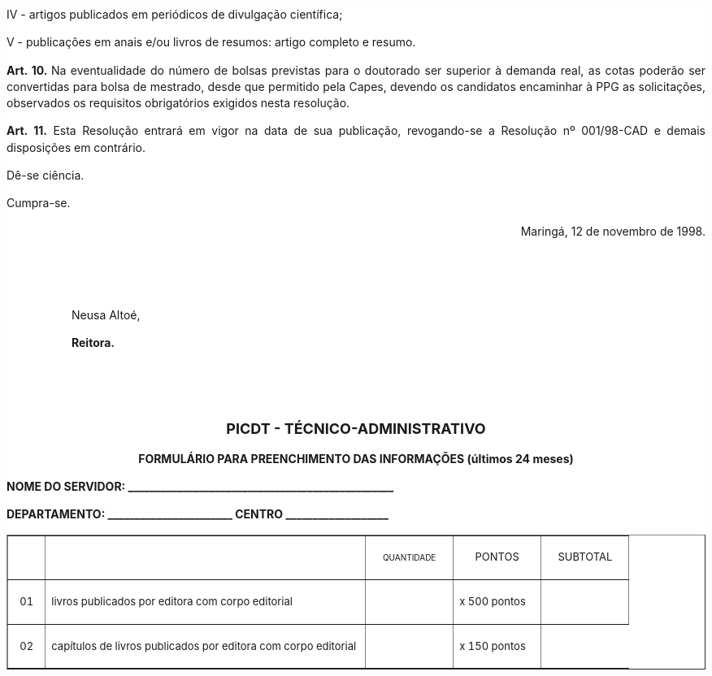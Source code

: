 <P ALIGN="JUSTIFY">&#9;IV - artigos publicados em peri&oacute;dicos de divulga&ccedil;&atilde;o cient&iacute;fica;</P>
<P ALIGN="JUSTIFY">&#9;V - publica&ccedil;&otilde;es em anais e/ou livros de resumos: artigo completo e resumo.</P>
<P ALIGN="JUSTIFY">&#9;<B>Art. 10. </B>Na eventualidade do n&uacute;mero de bolsas previstas para o doutorado ser superior &agrave; demanda real, as cotas poder&atilde;o ser convertidas para bolsa de mestrado, desde que permitido pela Capes, devendo os candidatos encaminhar &agrave; PPG as solicita&ccedil;&otilde;es, observados os requisitos obrigat&oacute;rios exigidos nesta resolu&ccedil;&atilde;o.</P>
<P ALIGN="JUSTIFY">&#9;<B>Art.&nbsp;11.</B>&nbsp;Esta Resolu&ccedil;&atilde;o entrar&aacute; em vigor na data de sua publica&ccedil;&atilde;o, revogando-se  a Resolu&ccedil;&atilde;o nº 001/98-CAD e demais disposi&ccedil;&otilde;es em contr&aacute;rio.</P>
<P ALIGN="JUSTIFY">&#9;D&ecirc;-se ci&ecirc;ncia.</P>
<P ALIGN="JUSTIFY">&#9;Cumpra-se.</P>
<P ALIGN="JUSTIFY"></P><DIR>
<DIR>

<P ALIGN="RIGHT">Maring&aacute;, 12 de novembro de 1998.</P>
<P ALIGN="JUSTIFY"></P>
<P ALIGN="JUSTIFY">&nbsp;</P>
<P ALIGN="JUSTIFY">&nbsp;</P>
<P ALIGN="JUSTIFY">Neusa Alto&eacute;,</P>
<B><P ALIGN="JUSTIFY">Reitora.</P>
</B><P ALIGN="JUSTIFY"></P>
</FONT><B><P ALIGN="CENTER">&nbsp;</P>
<P ALIGN="CENTER">&nbsp;</P></DIR>
</DIR>

<FONT SIZE=4><P ALIGN="CENTER">PICDT  - T&Eacute;CNICO-ADMINISTRATIVO</P>
</FONT><P ALIGN="CENTER">FORMUL&Aacute;RIO PARA PREENCHIMENTO DAS INFORMA&Ccedil;&Otilde;ES (&uacute;ltimos 24 meses)</P>
<P ALIGN="JUSTIFY">NOME DO SERVIDOR: _________________________________________________</P>
<P ALIGN="JUSTIFY">DEPARTAMENTO: _______________________  CENTRO ___________________</P>
<P ALIGN="JUSTIFY"></P></B>
<P ALIGN="CENTER"><CENTER><TABLE BORDER CELLSPACING=2 CELLPADDING=7 WIDTH=661>
<TR><TD WIDTH="6%" VALIGN="TOP" BGCOLOR="#ffffff">&nbsp;</TD>
<TD WIDTH="51%" VALIGN="TOP" BGCOLOR="#ffffff">&nbsp;</TD>
<TD WIDTH="14%" VALIGN="TOP" BGCOLOR="#ffffff">
<FONT SIZE=1><P ALIGN="CENTER">QUANTIDADE</FONT></TD>
<TD WIDTH="14%" VALIGN="TOP" BGCOLOR="#ffffff">
<FONT SIZE=2><P ALIGN="CENTER">PONTOS</FONT></TD>
<TD WIDTH="14%" VALIGN="TOP" BGCOLOR="#ffffff">
<FONT SIZE=2><P ALIGN="CENTER">SUBTOTAL</FONT></TD>
</TR>
<TR><TD WIDTH="6%" VALIGN="TOP">
<FONT SIZE=2><P ALIGN="CENTER">01</FONT></TD>
<TD WIDTH="51%" VALIGN="TOP">
<FONT SIZE=2><P ALIGN="JUSTIFY">livros publicados por editora com corpo editorial</FONT></TD>
<TD WIDTH="14%" VALIGN="TOP">
<FONT SIZE=2><P ALIGN="CENTER"> </FONT></TD>
<TD WIDTH="14%" VALIGN="TOP">
<FONT SIZE=2><P ALIGN="JUSTIFY">x 500 pontos</FONT></TD>
<TD WIDTH="14%" VALIGN="TOP">&nbsp;</TD>
</TR>
<TR><TD WIDTH="6%" VALIGN="TOP">
<FONT SIZE=2><P ALIGN="CENTER">02</FONT></TD>
<TD WIDTH="51%" VALIGN="TOP">
<FONT SIZE=2><P ALIGN="JUSTIFY">cap&iacute;tulos de livros publicados por editora com corpo editorial</FONT></TD>
<TD WIDTH="14%" VALIGN="TOP">
<FONT SIZE=2><P ALIGN="CENTER"> </FONT></TD>
<TD WIDTH="14%" VALIGN="TOP">
<FONT SIZE=2><P ALIGN="JUSTIFY"></P>
<P ALIGN="JUSTIFY">x 150 pontos</FONT></TD>